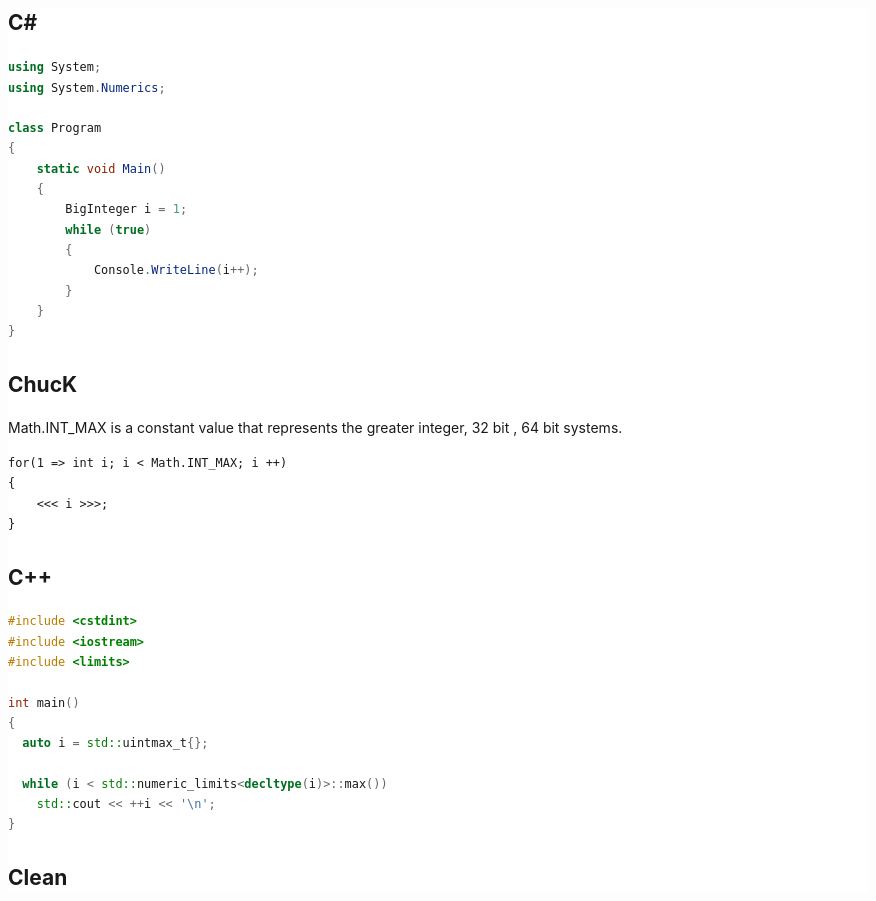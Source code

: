 
## C#

```c#
using System;
using System.Numerics;

class Program
{
    static void Main()
    {
        BigInteger i = 1;
        while (true)
        {
            Console.WriteLine(i++);
        }
    }
}
```


## ChucK

Math.INT_MAX is a constant value that represents the greater integer, 32 bit , 64 bit systems.

```chuck
for(1 => int i; i < Math.INT_MAX; i ++)
{
    <<< i >>>;
}
```


## C++

```cpp
#include <cstdint>
#include <iostream>
#include <limits>

int main()
{
  auto i = std::uintmax_t{};

  while (i < std::numeric_limits<decltype(i)>::max())
    std::cout << ++i << '\n';
}
```




## Clean
